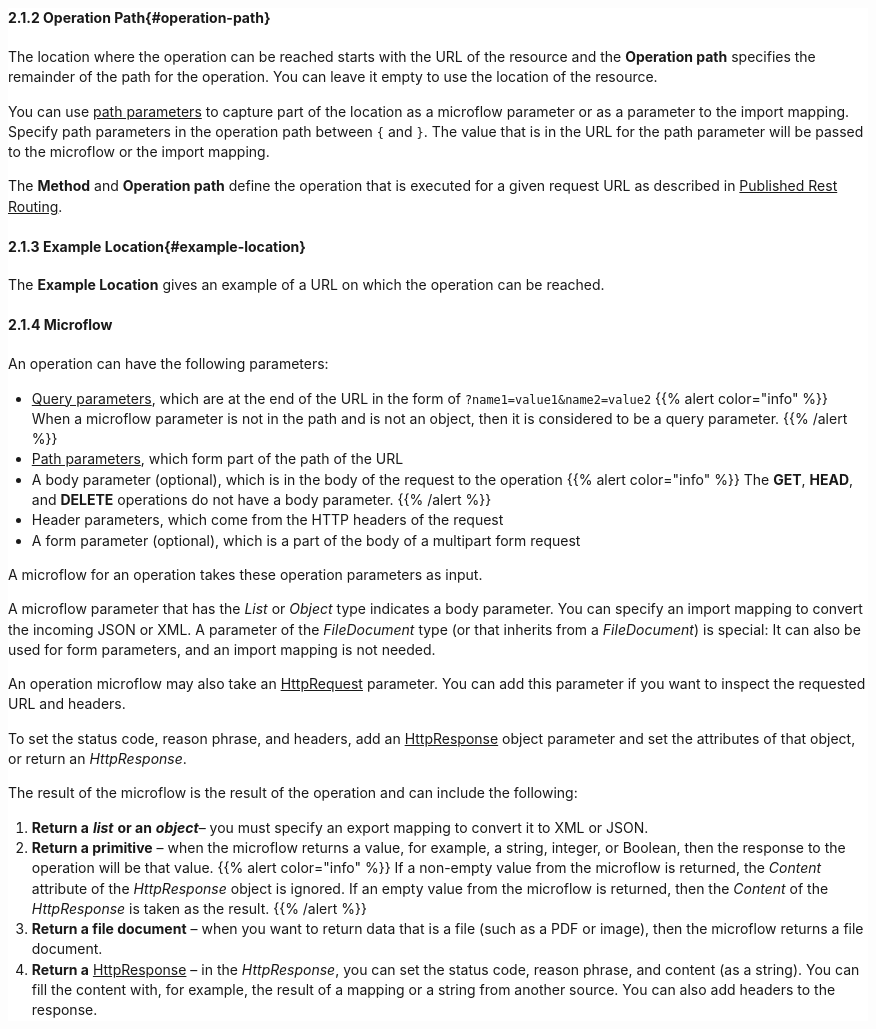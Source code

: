 #### 2.1.2 Operation Path{#operation-path}

The location where the operation can be reached starts with the URL of the resource and the **Operation path** specifies the remainder of the path for the operation. You can leave it empty to use the location of the resource.

You can use [path parameters](/refguide8/published-rest-path-parameters/) to capture part of the location as a microflow parameter or as a parameter to the import mapping. Specify path parameters in the operation path between `{` and `}`. The value that is in the URL for the path parameter will be passed to the microflow or the import mapping.

The **Method** and **Operation path** define the operation that is executed for a given request URL as described in [Published Rest Routing](/refguide8/published-rest-routing/).

#### 2.1.3 Example Location{#example-location}

The **Example Location** gives an example of a URL on which the operation can be reached. 

#### 2.1.4 Microflow

An operation can have the following parameters:

 * [Query parameters](/refguide8/published-rest-query-parameters/), which are at the end of the URL in the form of `?name1=value1&name2=value2` 
   {{% alert color="info" %}}
   When a microflow parameter is not in the path and is not an object, then it is considered to be a query parameter.
   {{% /alert %}}
* [Path parameters](/refguide8/published-rest-path-parameters/), which form part of the path of the URL
* A body parameter (optional), which is in the body of the request to the operation 
   {{% alert color="info" %}}
   The **GET**, **HEAD**, and **DELETE** operations do not have a body parameter.
   {{% /alert %}}
* Header parameters, which come from the HTTP headers of the request
* A form parameter (optional), which is a part of the body of a multipart form request

A microflow for an operation takes these operation parameters as input.

A microflow parameter that has the *List* or *Object* type indicates a body parameter. You can specify an import mapping to convert the incoming JSON or XML. A parameter of the *FileDocument* type (or that inherits from a *FileDocument*) is special: It can also be used for form parameters, and an import mapping is not needed.

An operation microflow may also take an [HttpRequest](http-request-and-response-entities#http-request) parameter. You can add this parameter if you want to inspect the requested URL and headers.

To set the status code, reason phrase, and headers, add an [HttpResponse](http-request-and-response-entities#http-response) object parameter and set the attributes of that object, or return an *HttpResponse*.

The result of the microflow is the result of the operation and can include the following:

1. **Return a** ***list*** **or an** ***object***– you must specify an export mapping to convert it to XML or JSON.
2. **Return a primitive** – when the microflow returns a value, for example, a string, integer, or Boolean, then the response to the operation will be that value. 
   {{% alert color="info" %}}
   If a non-empty value from the microflow is returned, the *Content* attribute of the *HttpResponse* object is ignored. 
   If an empty value from the microflow is returned, then the *Content* of the *HttpResponse* is taken as the result.
   {{% /alert %}}
3.  **Return a file document** – when you want to return data that is a file (such as a PDF or image), then the microflow returns a file document.
4. **Return a** [HttpResponse](http-request-and-response-entities#http-response) – in the *HttpResponse*, you can set the status code, reason phrase, and content (as a string). You can fill the content with, for example, the result of a mapping or a string from another source. You can also add headers to the response. 
